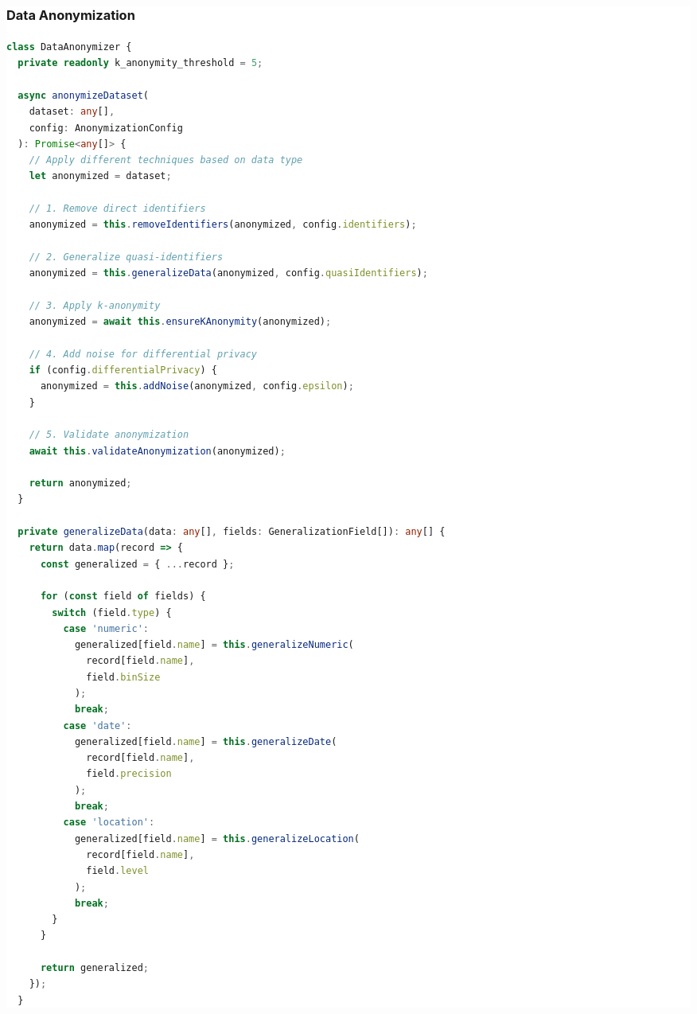 ### Data Anonymization

```typescript
class DataAnonymizer {
  private readonly k_anonymity_threshold = 5;
  
  async anonymizeDataset(
    dataset: any[],
    config: AnonymizationConfig
  ): Promise<any[]> {
    // Apply different techniques based on data type
    let anonymized = dataset;
    
    // 1. Remove direct identifiers
    anonymized = this.removeIdentifiers(anonymized, config.identifiers);
    
    // 2. Generalize quasi-identifiers
    anonymized = this.generalizeData(anonymized, config.quasiIdentifiers);
    
    // 3. Apply k-anonymity
    anonymized = await this.ensureKAnonymity(anonymized);
    
    // 4. Add noise for differential privacy
    if (config.differentialPrivacy) {
      anonymized = this.addNoise(anonymized, config.epsilon);
    }
    
    // 5. Validate anonymization
    await this.validateAnonymization(anonymized);
    
    return anonymized;
  }
  
  private generalizeData(data: any[], fields: GeneralizationField[]): any[] {
    return data.map(record => {
      const generalized = { ...record };
      
      for (const field of fields) {
        switch (field.type) {
          case 'numeric':
            generalized[field.name] = this.generalizeNumeric(
              record[field.name],
              field.binSize
            );
            break;
          case 'date':
            generalized[field.name] = this.generalizeDate(
              record[field.name],
              field.precision
            );
            break;
          case 'location':
            generalized[field.name] = this.generalizeLocation(
              record[field.name],
              field.level
            );
            break;
        }
      }
      
      return generalized;
    });
  }
```